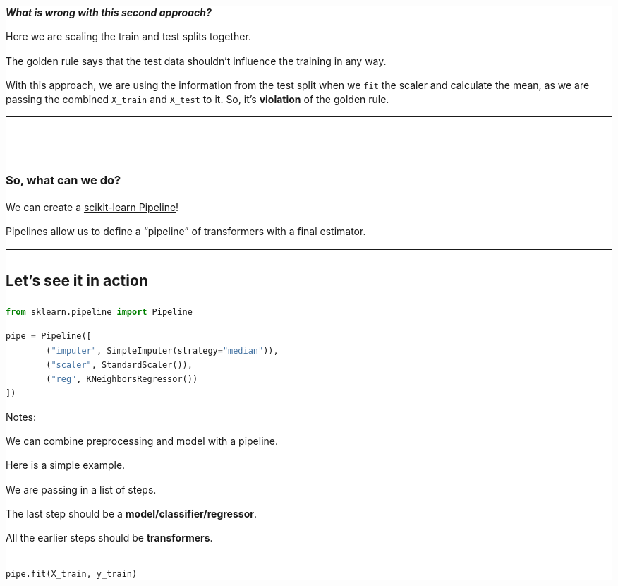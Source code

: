***What is wrong with this second approach?***

Here we are scaling the train and test splits together.

The golden rule says that the test data shouldn’t influence the training
in any way.

With this approach, we are using the information from the test split
when we `fit` the scaler and calculate the mean, as we are passing the
combined `X_train` and `X_test` to it. So, it’s **violation** of the
golden rule.

---

<br> <br>

### So, what can we do?

We can create a
<a href="ttps://scikit-learn.org/stable/modules/generated/sklearn.pipeline.Pipeline.html" target="_blank">scikit-learn
Pipeline</a>\!

Pipelines allow us to define a “pipeline” of transformers with a final
estimator.

---

## Let’s see it in action

``` python
from sklearn.pipeline import Pipeline
```

``` python
pipe = Pipeline([
        ("imputer", SimpleImputer(strategy="median")),
        ("scaler", StandardScaler()),
        ("reg", KNeighborsRegressor())
])
```

Notes:

We can combine preprocessing and model with a pipeline.

Here is a simple example.

We are passing in a list of steps.

The last step should be a **model/classifier/regressor**.

All the earlier steps should be **transformers**.

---

``` python
pipe.fit(X_train, y_train)
```
